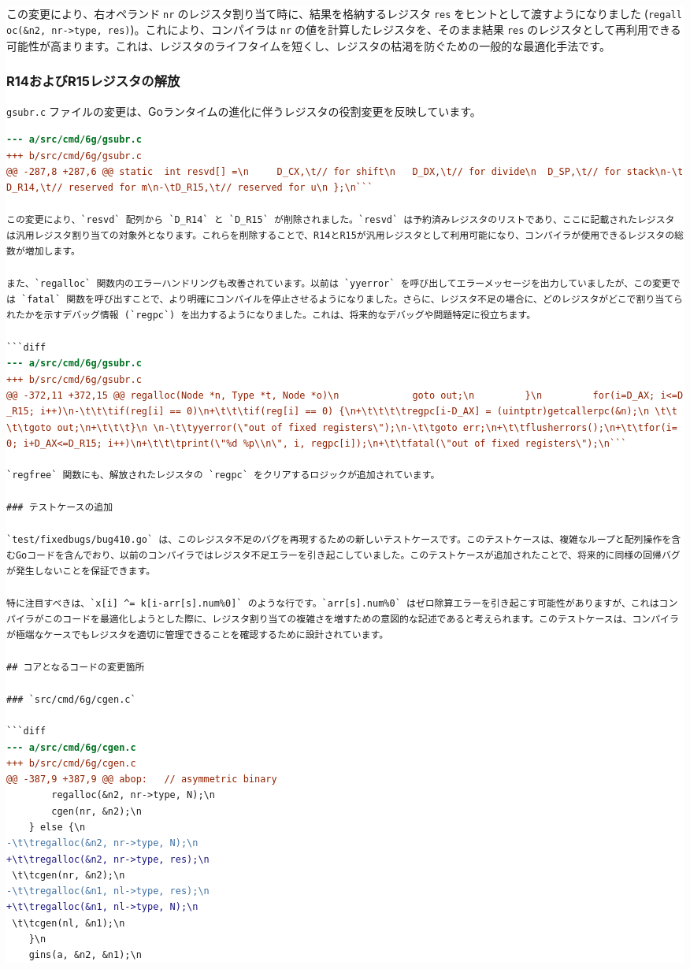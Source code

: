 この変更により、右オペランド `nr` のレジスタ割り当て時に、結果を格納するレジスタ `res` をヒントとして渡すようになりました (`regalloc(&n2, nr->type, res)`)。これにより、コンパイラは `nr` の値を計算したレジスタを、そのまま結果 `res` のレジスタとして再利用できる可能性が高まります。これは、レジスタのライフタイムを短くし、レジスタの枯渇を防ぐための一般的な最適化手法です。

### R14およびR15レジスタの解放

`gsubr.c` ファイルの変更は、Goランタイムの進化に伴うレジスタの役割変更を反映しています。

```diff
--- a/src/cmd/6g/gsubr.c
+++ b/src/cmd/6g/gsubr.c
@@ -287,8 +287,6 @@ static	int	resvd[] =\n 	D_CX,\t// for shift\n 	D_DX,\t// for divide\n 	D_SP,\t// for stack\n-\tD_R14,\t// reserved for m\n-\tD_R15,\t// reserved for u\n };\n```

この変更により、`resvd` 配列から `D_R14` と `D_R15` が削除されました。`resvd` は予約済みレジスタのリストであり、ここに記載されたレジスタは汎用レジスタ割り当ての対象外となります。これらを削除することで、R14とR15が汎用レジスタとして利用可能になり、コンパイラが使用できるレジスタの総数が増加します。

また、`regalloc` 関数内のエラーハンドリングも改善されています。以前は `yyerror` を呼び出してエラーメッセージを出力していましたが、この変更では `fatal` 関数を呼び出すことで、より明確にコンパイルを停止させるようになりました。さらに、レジスタ不足の場合に、どのレジスタがどこで割り当てられたかを示すデバッグ情報 (`regpc`) を出力するようになりました。これは、将来的なデバッグや問題特定に役立ちます。

```diff
--- a/src/cmd/6g/gsubr.c
+++ b/src/cmd/6g/gsubr.c
@@ -372,11 +372,15 @@ regalloc(Node *n, Type *t, Node *o)\n 			goto out;\n 		}\n 		for(i=D_AX; i<=D_R15; i++)\n-\t\t\tif(reg[i] == 0)\n+\t\t\tif(reg[i] == 0) {\n+\t\t\t\tregpc[i-D_AX] = (uintptr)getcallerpc(&n);\n \t\t\t\tgoto out;\n+\t\t\t}\n \n-\t\tyyerror(\"out of fixed registers\");\n-\t\tgoto err;\n+\t\tflusherrors();\n+\t\tfor(i=0; i+D_AX<=D_R15; i++)\n+\t\t\tprint(\"%d %p\\n\", i, regpc[i]);\n+\t\tfatal(\"out of fixed registers\");\n```

`regfree` 関数にも、解放されたレジスタの `regpc` をクリアするロジックが追加されています。

### テストケースの追加

`test/fixedbugs/bug410.go` は、このレジスタ不足のバグを再現するための新しいテストケースです。このテストケースは、複雑なループと配列操作を含むGoコードを含んでおり、以前のコンパイラではレジスタ不足エラーを引き起こしていました。このテストケースが追加されたことで、将来的に同様の回帰バグが発生しないことを保証できます。

特に注目すべきは、`x[i] ^= k[i-arr[s].num%0]` のような行です。`arr[s].num%0` はゼロ除算エラーを引き起こす可能性がありますが、これはコンパイラがこのコードを最適化しようとした際に、レジスタ割り当ての複雑さを増すための意図的な記述であると考えられます。このテストケースは、コンパイラが極端なケースでもレジスタを適切に管理できることを確認するために設計されています。

## コアとなるコードの変更箇所

### `src/cmd/6g/cgen.c`

```diff
--- a/src/cmd/6g/cgen.c
+++ b/src/cmd/6g/cgen.c
@@ -387,9 +387,9 @@ abop:	// asymmetric binary
 		regalloc(&n2, nr->type, N);\n 
 		cgen(nr, &n2);\n 
 	} else {\n
-\t\tregalloc(&n2, nr->type, N);\n
+\t\tregalloc(&n2, nr->type, res);\n
 \t\tcgen(nr, &n2);\n
-\t\tregalloc(&n1, nl->type, res);\n
+\t\tregalloc(&n1, nl->type, N);\n
 \t\tcgen(nl, &n1);\n
 	}\n
 	gins(a, &n2, &n1);\n
```
